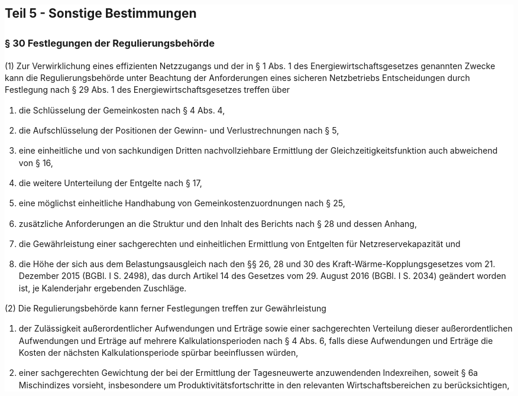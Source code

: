 
## Teil 5 - Sonstige Bestimmungen



### § 30 Festlegungen der Regulierungsbehörde

(1) Zur Verwirklichung eines effizienten Netzzugangs und der in § 1
Abs. 1 des Energiewirtschaftsgesetzes genannten Zwecke kann die
Regulierungsbehörde unter Beachtung der Anforderungen eines sicheren
Netzbetriebs Entscheidungen durch Festlegung nach § 29 Abs. 1 des
Energiewirtschaftsgesetzes treffen über

1.  die Schlüsselung der Gemeinkosten nach § 4 Abs. 4,


2.  die Aufschlüsselung der Positionen der Gewinn- und Verlustrechnungen
    nach § 5,


3.  eine einheitliche und von sachkundigen Dritten nachvollziehbare
    Ermittlung der Gleichzeitigkeitsfunktion auch abweichend von § 16,


4.  die weitere Unterteilung der Entgelte nach § 17,


5.  eine möglichst einheitliche Handhabung von Gemeinkostenzuordnungen
    nach § 25,


6.  zusätzliche Anforderungen an die Struktur und den Inhalt des Berichts
    nach § 28 und dessen Anhang,


7.  die Gewährleistung einer sachgerechten und einheitlichen Ermittlung
    von Entgelten für Netzreservekapazität und


8.  die Höhe der sich aus dem Belastungsausgleich nach den §§ 26, 28 und
    30 des Kraft-Wärme-Kopplungsgesetzes vom 21. Dezember 2015 (BGBl. I S.
    2498), das durch Artikel 14 des Gesetzes vom 29. August 2016 (BGBl. I
    S. 2034) geändert worden ist, je Kalenderjahr ergebenden Zuschläge.




(2) Die Regulierungsbehörde kann ferner Festlegungen treffen zur
Gewährleistung

1.  der Zulässigkeit außerordentlicher Aufwendungen und Erträge sowie
    einer sachgerechten Verteilung dieser außerordentlichen Aufwendungen
    und Erträge auf mehrere Kalkulationsperioden nach § 4 Abs. 6, falls
    diese Aufwendungen und Erträge die Kosten der nächsten
    Kalkulationsperiode spürbar beeinflussen würden,


2.  einer sachgerechten Gewichtung der bei der Ermittlung der
    Tagesneuwerte anzuwendenden Indexreihen, soweit § 6a Mischindizes
    vorsieht, insbesondere um Produktivitätsfortschritte in den relevanten
    Wirtschaftsbereichen zu berücksichtigen,
